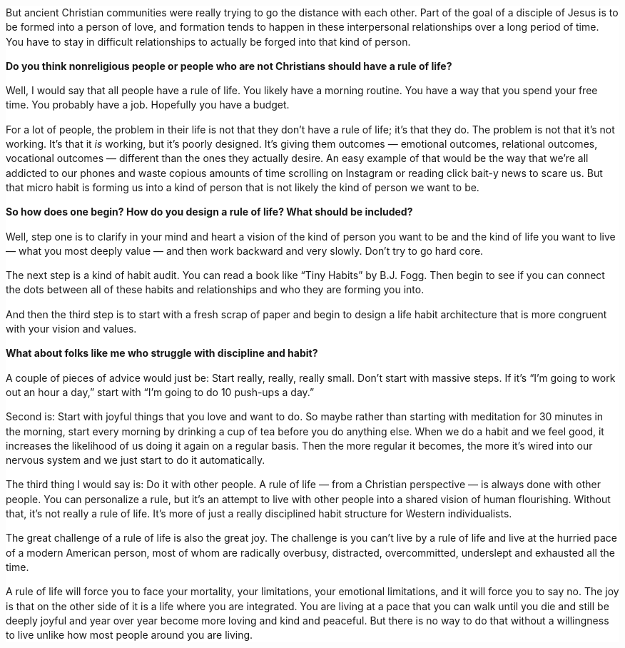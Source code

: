 But ancient Christian communities were really trying to go the distance with each other. Part of the goal of a disciple of Jesus is to be formed into a person of love, and formation tends to happen in these interpersonal relationships over a long period of time. You have to stay in difficult relationships to actually be forged into that kind of person.

**Do you think nonreligious people or people who are not Christians should have a rule of life?**

Well, I would say that all people have a rule of life. You likely have a morning routine. You have a way that you spend your free time. You probably have a job. Hopefully you have a budget.

For a lot of people, the problem in their life is not that they don’t have a rule of life; it’s that they do. The problem is not that it’s not working. It’s that it _is_ working, but it’s poorly designed. It’s giving them outcomes — emotional outcomes, relational outcomes, vocational outcomes — different than the ones they actually desire. An easy example of that would be the way that we’re all addicted to our phones and waste copious amounts of time scrolling on Instagram or reading click bait-y news to scare us. But that micro habit is forming us into a kind of person that is not likely the kind of person we want to be.

**So how does one begin? How do you design a rule of life? What should be included?**

Well, step one is to clarify in your mind and heart a vision of the kind of person you want to be and the kind of life you want to live — what you most deeply value — and then work backward and very slowly. Don’t try to go hard core.

The next step is a kind of habit audit. You can read a book like “Tiny Habits” by B.J. Fogg. Then begin to see if you can connect the dots between all of these habits and relationships and who they are forming you into.

And then the third step is to start with a fresh scrap of paper and begin to design a life habit architecture that is more congruent with your vision and values.

**What about folks like me who struggle with discipline and habit?**

A couple of pieces of advice would just be: Start really, really, really small. Don’t start with massive steps. If it’s “I’m going to work out an hour a day,” start with “I’m going to do 10 push-ups a day.”

Second is: Start with joyful things that you love and want to do. So maybe rather than starting with meditation for 30 minutes in the morning, start every morning by drinking a cup of tea before you do anything else. When we do a habit and we feel good, it increases the likelihood of us doing it again on a regular basis. Then the more regular it becomes, the more it’s wired into our nervous system and we just start to do it automatically.

The third thing I would say is: Do it with other people. A rule of life — from a Christian perspective — is always done with other people. You can personalize a rule, but it’s an attempt to live with other people into a shared vision of human flourishing. Without that, it’s not really a rule of life. It’s more of just a really disciplined habit structure for Western individualists.

The great challenge of a rule of life is also the great joy. The challenge is you can’t live by a rule of life and live at the hurried pace of a modern American person, most of whom are radically overbusy, distracted, overcommitted, underslept and exhausted all the time.

A rule of life will force you to face your mortality, your limitations, your emotional limitations, and it will force you to say no. The joy is that on the other side of it is a life where you are integrated. You are living at a pace that you can walk until you die and still be deeply joyful and year over year become more loving and kind and peaceful. But there is no way to do that without a willingness to live unlike how most people around you are living.
